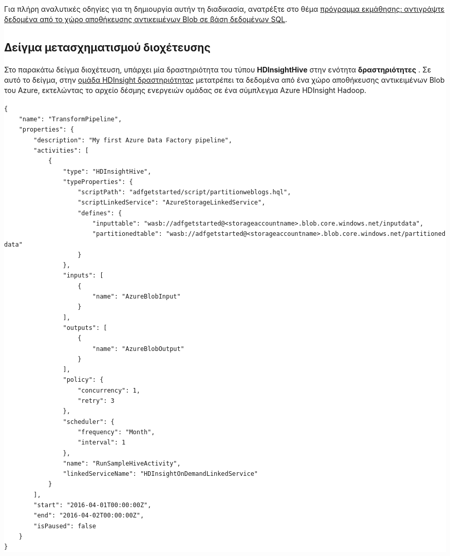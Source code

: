 Για πλήρη αναλυτικές οδηγίες για τη δημιουργία αυτήν τη διαδικασία, ανατρέξτε στο θέμα [πρόγραμμα εκμάθησης: αντιγράψτε δεδομένα από το χώρο αποθήκευσης αντικειμένων Blob σε βάση δεδομένων SQL](data-factory-copy-data-from-azure-blob-storage-to-sql-database.md). 

## <a name="sample-transformation-pipeline"></a>Δείγμα μετασχηματισμού διοχέτευσης
Στο παρακάτω δείγμα διοχέτευση, υπάρχει μία δραστηριότητα του τύπου **HDInsightHive** στην ενότητα **δραστηριότητες** . Σε αυτό το δείγμα, στην [ομάδα HDInsight δραστηριότητας](data-factory-hive-activity.md) μετατρέπει τα δεδομένα από ένα χώρο αποθήκευσης αντικειμένων Blob του Azure, εκτελώντας το αρχείο δέσμης ενεργειών ομάδας σε ένα σύμπλεγμα Azure HDInsight Hadoop. 

    {
        "name": "TransformPipeline",
        "properties": {
            "description": "My first Azure Data Factory pipeline",
            "activities": [
                {
                    "type": "HDInsightHive",
                    "typeProperties": {
                        "scriptPath": "adfgetstarted/script/partitionweblogs.hql",
                        "scriptLinkedService": "AzureStorageLinkedService",
                        "defines": {
                            "inputtable": "wasb://adfgetstarted@<storageaccountname>.blob.core.windows.net/inputdata",
                            "partitionedtable": "wasb://adfgetstarted@<storageaccountname>.blob.core.windows.net/partitioneddata"
                        }
                    },
                    "inputs": [
                        {
                            "name": "AzureBlobInput"
                        }
                    ],
                    "outputs": [
                        {
                            "name": "AzureBlobOutput"
                        }
                    ],
                    "policy": {
                        "concurrency": 1,
                        "retry": 3
                    },
                    "scheduler": {
                        "frequency": "Month",
                        "interval": 1
                    },
                    "name": "RunSampleHiveActivity",
                    "linkedServiceName": "HDInsightOnDemandLinkedService"
                }
            ],
            "start": "2016-04-01T00:00:00Z",
            "end": "2016-04-02T00:00:00Z",
            "isPaused": false
        }
    }
